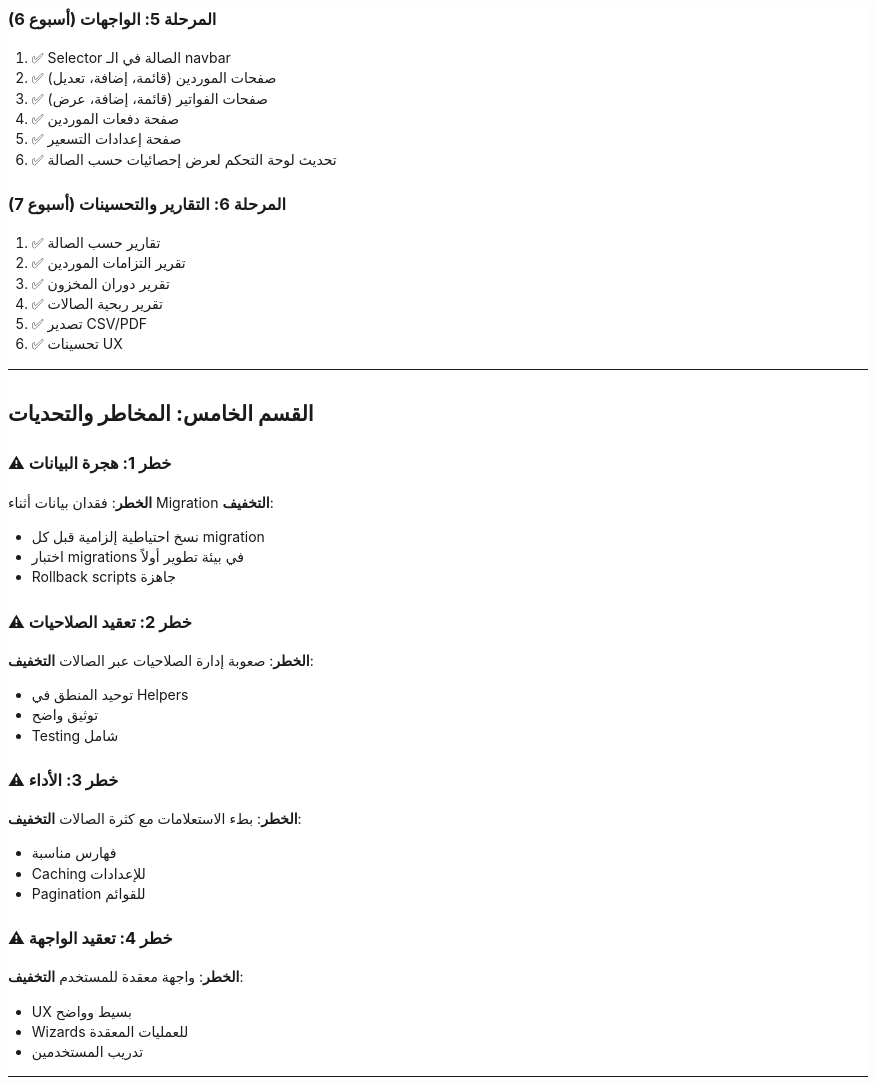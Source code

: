 ### المرحلة 5: الواجهات (أسبوع 6)
1. ✅ Selector الصالة في الـ navbar
2. ✅ صفحات الموردين (قائمة، إضافة، تعديل)
3. ✅ صفحات الفواتير (قائمة، إضافة، عرض)
4. ✅ صفحة دفعات الموردين
5. ✅ صفحة إعدادات التسعير
6. ✅ تحديث لوحة التحكم لعرض إحصائيات حسب الصالة

### المرحلة 6: التقارير والتحسينات (أسبوع 7)
1. ✅ تقارير حسب الصالة
2. ✅ تقرير التزامات الموردين
3. ✅ تقرير دوران المخزون
4. ✅ تقرير ربحية الصالات
5. ✅ تصدير CSV/PDF
6. ✅ تحسينات UX

---

## القسم الخامس: المخاطر والتحديات

### ⚠️ خطر 1: هجرة البيانات
**الخطر**: فقدان بيانات أثناء Migration
**التخفيف**: 
- نسخ احتياطية إلزامية قبل كل migration
- اختبار migrations في بيئة تطوير أولاً
- Rollback scripts جاهزة

### ⚠️ خطر 2: تعقيد الصلاحيات
**الخطر**: صعوبة إدارة الصلاحيات عبر الصالات
**التخفيف**:
- توحيد المنطق في Helpers
- توثيق واضح
- Testing شامل

### ⚠️ خطر 3: الأداء
**الخطر**: بطء الاستعلامات مع كثرة الصالات
**التخفيف**:
- فهارس مناسبة
- Caching للإعدادات
- Pagination للقوائم

### ⚠️ خطر 4: تعقيد الواجهة
**الخطر**: واجهة معقدة للمستخدم
**التخفيف**:
- UX بسيط وواضح
- Wizards للعمليات المعقدة
- تدريب المستخدمين

---
